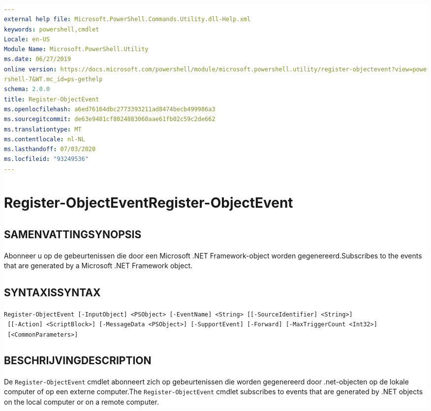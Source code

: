 ```yaml
---
external help file: Microsoft.PowerShell.Commands.Utility.dll-Help.xml
keywords: powershell,cmdlet
Locale: en-US
Module Name: Microsoft.PowerShell.Utility
ms.date: 06/27/2019
online version: https://docs.microsoft.com/powershell/module/microsoft.powershell.utility/register-objectevent?view=powershell-7&WT.mc_id=ps-gethelp
schema: 2.0.0
title: Register-ObjectEvent
ms.openlocfilehash: a6ed76164dbc2773393211ad8474becb499986a3
ms.sourcegitcommit: de63e9481cf8024883060aae61fb02c59c2de662
ms.translationtype: MT
ms.contentlocale: nl-NL
ms.lasthandoff: 07/03/2020
ms.locfileid: "93249536"
---
```

# <span data-ttu-id="f4763-103">Register-ObjectEvent</span><span class="sxs-lookup"><span data-stu-id="f4763-103">Register-ObjectEvent</span></span>

## <span data-ttu-id="f4763-104">SAMENVATTING</span><span class="sxs-lookup"><span data-stu-id="f4763-104">SYNOPSIS</span></span>
<span data-ttu-id="f4763-105">Abonneer u op de gebeurtenissen die door een Microsoft .NET Framework-object worden gegenereerd.</span><span class="sxs-lookup"><span data-stu-id="f4763-105">Subscribes to the events that are generated by a Microsoft .NET Framework object.</span></span>

## <span data-ttu-id="f4763-106">SYNTAXIS</span><span class="sxs-lookup"><span data-stu-id="f4763-106">SYNTAX</span></span>

```
Register-ObjectEvent [-InputObject] <PSObject> [-EventName] <String> [[-SourceIdentifier] <String>]
 [[-Action] <ScriptBlock>] [-MessageData <PSObject>] [-SupportEvent] [-Forward] [-MaxTriggerCount <Int32>]
 [<CommonParameters>]
```

## <span data-ttu-id="f4763-107">BESCHRIJVING</span><span class="sxs-lookup"><span data-stu-id="f4763-107">DESCRIPTION</span></span>

<span data-ttu-id="f4763-108">De `Register-ObjectEvent` cmdlet abonneert zich op gebeurtenissen die worden gegenereerd door .net-objecten op de lokale computer of op een externe computer.</span><span class="sxs-lookup"><span data-stu-id="f4763-108">The `Register-ObjectEvent` cmdlet subscribes to events that are generated by .NET objects on the local computer or on a remote computer.</span></span>
